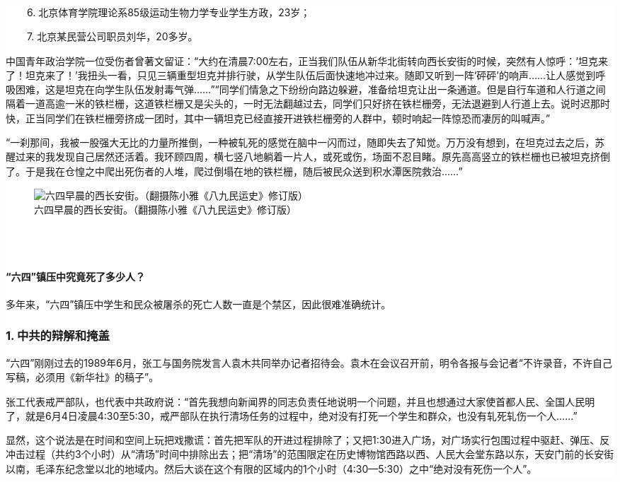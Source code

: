  <p style="padding-left: 30px;">
  6. 北京体育学院理论系85级运动生物力学专业学生方政，23岁；
 </p>
 <p style="padding-left: 30px;">
  7. 北京某民营公司职员刘华，20多岁。
 </p>
 <p>
  中国青年政治学院一位受伤者曾著文留证：“大约在清晨7∶00左右，正当我们队伍从新华北街转向西长安街的时候，突然有人惊呼：‘坦克来了！坦克来了！’我扭头一看，只见三辆重型坦克并排行驶，从学生队伍后面快速地冲过来。随即又听到一阵‘砰砰’的响声……让人感觉到呼吸困难，这是坦克在向学生队伍发射毒气弹……”“同学们情急之下纷纷向路边躲避，准备给坦克让出一条通道。但是自行车道和人行道之间隔着一道高逾一米的铁栏栅，这道铁栏栅又是尖头的，一时无法翻越过去，同学们只好挤在铁栏栅旁，无法退避到人行道上去。说时迟那时快，正当同学们在铁栏栅旁挤成一团时，其中一辆坦克已经直接开进铁栏栅旁的人群中，顿时响起一阵惊恐而凄厉的叫喊声。”
 </p>
 <p>
  “一刹那间，我被一股强大无比的力量所推倒，一种被轧死的感觉在脑中一闪而过，随即失去了知觉。万万没有想到，在坦克过去之后，苏醒过来的我发现自己居然还活着。我环顾四周，横七竖八地躺着一片人，或死或伤，场面不忍目睹。原先高高竖立的铁栏栅也已被坦克挤倒了。于是我在仓惶之中爬出死伤者的人堆，爬过倒塌在地的铁栏栅，随后被民众送到积水潭医院救治……”
 </p>
 <figure aria-describedby="caption-attachment-9192114" class="wp-caption aligncenter" id="attachment_9192114" style="width: 600px">
  <ok href=" https://i.epochtimes.com/assets/uploads/2017/05/Picture7-600x345.jpg" rel="noreferrer noopener" target="_blank">
   <img alt="六四早晨的西长安街。（翻摄陈小雅《八九民运史》修订版）" class="size-large wp-image-9192114" src="https://i.epochtimes.com/assets/uploads/2017/05/Picture7-600x345.jpg"/>
  </ok>
  <br/><figcaption class="wp-caption-text" id="caption-attachment-9192114">
   六四早晨的西长安街。（翻摄陈小雅《八九民运史》修订版）
  </figcaption><br/>
 </figure><br/>
 <h4>
  <strong>
   <b>
    “六四”镇压中究竟死了多少人？
   </b>
  </strong>
 </h4>
 <p>
  <strong>
   <b>
   </b>
  </strong>
  多年来，“六四”镇压中学生和民众被屠杀的死亡人数一直是个禁区，因此很难准确统计。
 </p>
 <h3>
  <strong>
   1.
   <b>
    中共的辩解和掩盖
   </b>
  </strong>
 </h3>
 <p>
  <strong>
   <b>
   </b>
  </strong>
  “六四”刚刚过去的1989年6月，张工与国务院发言人袁木共同举办记者招待会。袁木在会议召开前，明令各报与会记者“不许录音，不许自己写稿，必须用《新华社》的稿子”。
 </p>
 <p>
  张工代表戒严部队，也代表中共政府说：“首先我想向新闻界的同志负责任地说明一个问题，并且也想通过大家使首都人民、全国人民明了，就是6月4日凌晨4∶30至5∶30，戒严部队在执行清场任务的过程中，绝对没有打死一个学生和群众，也没有轧死轧伤一个人……”
 </p>
 <p>
  显然，这个说法是在时间和空间上玩把戏撒谎：首先把军队的开进过程排除了；又把1∶30进入广场，对广场实行包围过程中驱赶、弹压、反冲击过程（共约3个小时）从“清场”时间中排除出去；把“清场”的范围限定在历史博物馆西路以西、人民大会堂东路以东，天安门前的长安街以南，毛泽东纪念堂以北的地域内。然后大谈在这个有限的区域内的1个小时（4∶30—5∶30）之中“绝对没有死伤一个人”。
 </p>